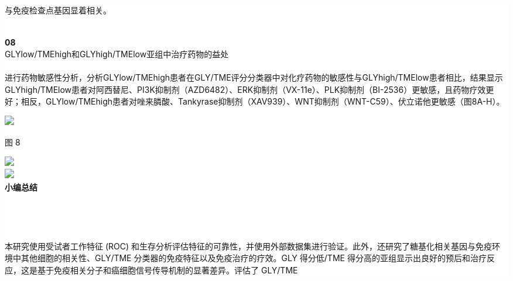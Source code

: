 与免疫检查点基因显着相关。</span></section><section><span><br></span></section><section><section><section><span><strong>08</strong></span></section><section data-brushtype="text"><span>GLYlow/TMEhigh和<span>GLYhigh</span><span>/TMElow亚组中治疗药物的益处</span><br></span></section></section></section><section><br></section><section><span>进行药物敏感性分析，分析GLYlow/TMEhigh患者在GLY/TME评分分类器中对化疗药物的敏感性与GLYhigh/TMElow患者相比，结果显示GLYhigh/TMElow患者对阿西替尼、PI3K抑制剂（AZD6482）、ERK抑制剂（VX-11e）、PLK抑制剂（BI-2536）更敏感，且药物疗效更好；相反，GLYlow/TMEhigh患者对唑来膦酸、Tankyrase抑制剂（XAV939）、WNT抑制剂（WNT-C59）、伏立诺他更敏感（图8A-H）。</span></section><p><img data-galleryid="" data-imgfileid="100035760" data-ratio="0.525" data-s="300,640" data-src="https://mmbiz.qpic.cn/sz_mmbiz_png/DgSHw3V1iaJz05q6l9iafTib9p8TsKGORbC9aW9EAY8Dxg7eNckPt7V8ibhzicjh9spialM3pz4JYpEmyVRJqicrXRqZA/640?wx_fmt=png&amp;from=appmsg" data-type="png" data-w="1080" src="https://mmbiz.qpic.cn/sz_mmbiz_png/DgSHw3V1iaJz05q6l9iafTib9p8TsKGORbC9aW9EAY8Dxg7eNckPt7V8ibhzicjh9spialM3pz4JYpEmyVRJqicrXRqZA/640?wx_fmt=png&amp;from=appmsg"></p><p><span>图 8</span></p><section data-id="96283" data-tools="135编辑器"><section><section><section data-id="94674" data-tools="135编辑器"><section><img data-imgfileid="100035739" data-ratio="0.22169811320754718" data-src="https://mmbiz.qpic.cn/mmbiz_gif/DgSHw3V1iaJwuSD9luOs4P16C9qmHN4uh4MxTNkkIibVkTeRzeGt4miaDE7kbeHmoNj8IicOJglMY6FTfiaujH46uQA/640?wx_fmt=gif" data-type="gif" data-w="636" data-width="100%" src="https://mmbiz.qpic.cn/mmbiz_gif/DgSHw3V1iaJwuSD9luOs4P16C9qmHN4uh4MxTNkkIibVkTeRzeGt4miaDE7kbeHmoNj8IicOJglMY6FTfiaujH46uQA/640?wx_fmt=gif"></section></section><section><img data-imgfileid="100035737" data-ratio="1.0625" data-src="https://mmbiz.qpic.cn/mmbiz_png/DgSHw3V1iaJxXClpLyMwEZQh6Z6ibDyjmaPv8j3WcGIuVdJkyW4cmiaf38RaNBeXHFBn3IibZXgFER38e5efRzkFdQ/640?wx_fmt=png" data-type="png" data-w="32" data-width="100%" src="https://mmbiz.qpic.cn/mmbiz_png/DgSHw3V1iaJxXClpLyMwEZQh6Z6ibDyjmaPv8j3WcGIuVdJkyW4cmiaf38RaNBeXHFBn3IibZXgFER38e5efRzkFdQ/640?wx_fmt=png"></section><section><section data-brushtype="text"><strong>小编总结</strong></section><section data-width="80%"><br></section><section><br></section></section><section><section><br></section></section><section><section><br></section></section></section></section></section><section><span></span></section><section><span>本研究使用受试者工作特征 (ROC) 和生存分析评估特征的可靠性，并使用外部数据集进行验证。此外，还研究了糖基化相关基因与免疫环境中其他细胞的相关性、GLY/TME 分类器的免疫特征以及免疫治疗的疗效。GLY 得分低/TME 得分高的亚组显示出良好的预后和治疗反应，这是基于免疫相关分子和癌细胞信号传导机制的显著差异。评估了 GLY/TME